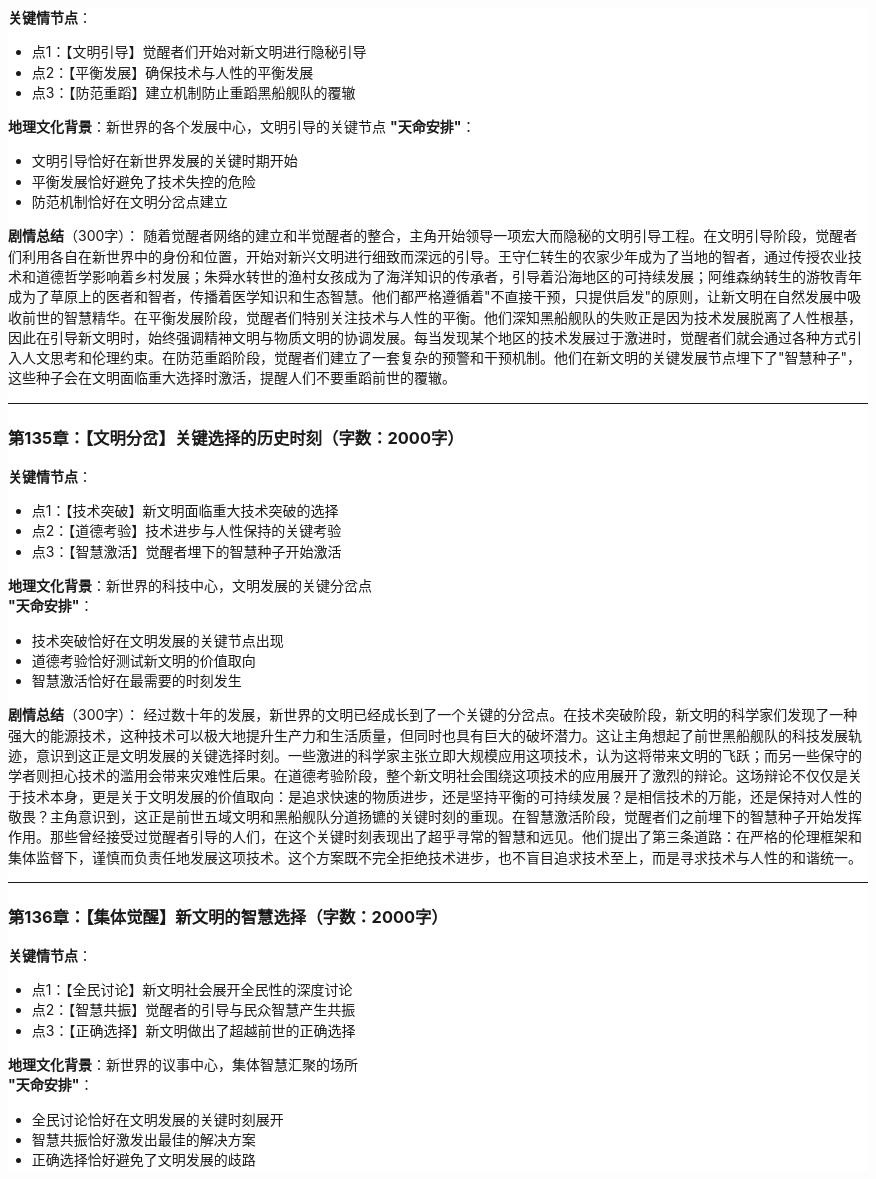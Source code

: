 **关键情节点**：
- 点1：【文明引导】觉醒者们开始对新文明进行隐秘引导
- 点2：【平衡发展】确保技术与人性的平衡发展
- 点3：【防范重蹈】建立机制防止重蹈黑船舰队的覆辙

**地理文化背景**：新世界的各个发展中心，文明引导的关键节点 
**"天命安排"**：
- 文明引导恰好在新世界发展的关键时期开始
- 平衡发展恰好避免了技术失控的危险
- 防范机制恰好在文明分岔点建立

**剧情总结**（300字）：
随着觉醒者网络的建立和半觉醒者的整合，主角开始领导一项宏大而隐秘的文明引导工程。在文明引导阶段，觉醒者们利用各自在新世界中的身份和位置，开始对新兴文明进行细致而深远的引导。王守仁转生的农家少年成为了当地的智者，通过传授农业技术和道德哲学影响着乡村发展；朱舜水转世的渔村女孩成为了海洋知识的传承者，引导着沿海地区的可持续发展；阿维森纳转生的游牧青年成为了草原上的医者和智者，传播着医学知识和生态智慧。他们都严格遵循着"不直接干预，只提供启发"的原则，让新文明在自然发展中吸收前世的智慧精华。在平衡发展阶段，觉醒者们特别关注技术与人性的平衡。他们深知黑船舰队的失败正是因为技术发展脱离了人性根基，因此在引导新文明时，始终强调精神文明与物质文明的协调发展。每当发现某个地区的技术发展过于激进时，觉醒者们就会通过各种方式引入人文思考和伦理约束。在防范重蹈阶段，觉醒者们建立了一套复杂的预警和干预机制。他们在新文明的关键发展节点埋下了"智慧种子"，这些种子会在文明面临重大选择时激活，提醒人们不要重蹈前世的覆辙。

---

### 第135章：【文明分岔】关键选择的历史时刻（字数：2000字）

**关键情节点**：
- 点1：【技术突破】新文明面临重大技术突破的选择
- 点2：【道德考验】技术进步与人性保持的关键考验
- 点3：【智慧激活】觉醒者埋下的智慧种子开始激活

**地理文化背景**：新世界的科技中心，文明发展的关键分岔点  
**"天命安排"**：
- 技术突破恰好在文明发展的关键节点出现
- 道德考验恰好测试新文明的价值取向
- 智慧激活恰好在最需要的时刻发生

**剧情总结**（300字）：
经过数十年的发展，新世界的文明已经成长到了一个关键的分岔点。在技术突破阶段，新文明的科学家们发现了一种强大的能源技术，这种技术可以极大地提升生产力和生活质量，但同时也具有巨大的破坏潜力。这让主角想起了前世黑船舰队的科技发展轨迹，意识到这正是文明发展的关键选择时刻。一些激进的科学家主张立即大规模应用这项技术，认为这将带来文明的飞跃；而另一些保守的学者则担心技术的滥用会带来灾难性后果。在道德考验阶段，整个新文明社会围绕这项技术的应用展开了激烈的辩论。这场辩论不仅仅是关于技术本身，更是关于文明发展的价值取向：是追求快速的物质进步，还是坚持平衡的可持续发展？是相信技术的万能，还是保持对人性的敬畏？主角意识到，这正是前世五域文明和黑船舰队分道扬镳的关键时刻的重现。在智慧激活阶段，觉醒者们之前埋下的智慧种子开始发挥作用。那些曾经接受过觉醒者引导的人们，在这个关键时刻表现出了超乎寻常的智慧和远见。他们提出了第三条道路：在严格的伦理框架和集体监督下，谨慎而负责任地发展这项技术。这个方案既不完全拒绝技术进步，也不盲目追求技术至上，而是寻求技术与人性的和谐统一。

---

### 第136章：【集体觉醒】新文明的智慧选择（字数：2000字）

**关键情节点**：
- 点1：【全民讨论】新文明社会展开全民性的深度讨论
- 点2：【智慧共振】觉醒者的引导与民众智慧产生共振
- 点3：【正确选择】新文明做出了超越前世的正确选择

**地理文化背景**：新世界的议事中心，集体智慧汇聚的场所  
**"天命安排"**：
- 全民讨论恰好在文明发展的关键时刻展开
- 智慧共振恰好激发出最佳的解决方案
- 正确选择恰好避免了文明发展的歧路
